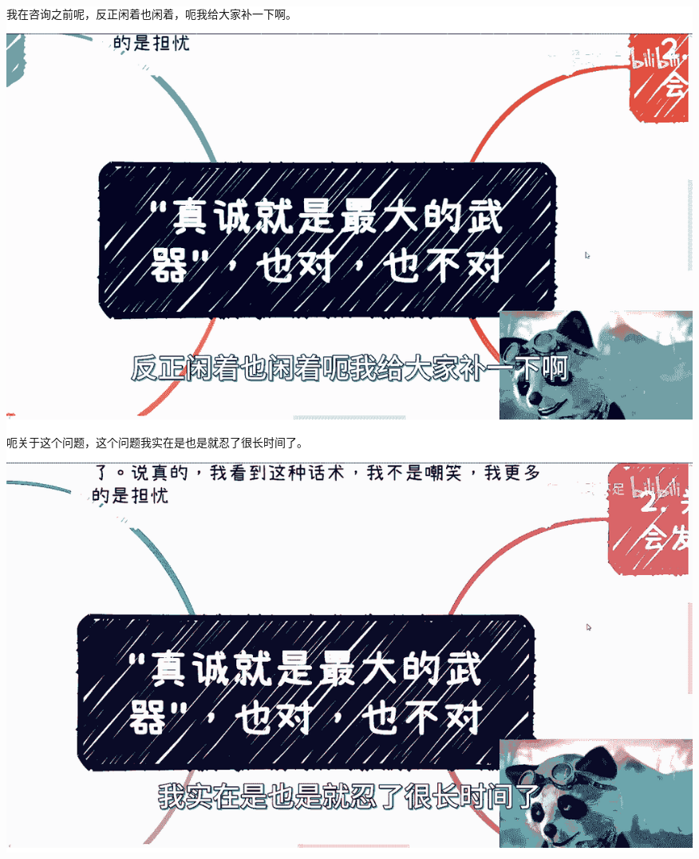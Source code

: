 我在咨询之前呢，反正闲着也闲着，呃我给大家补一下啊。

![](img/b164d83cace13ebda84a8421dccf16fd_4.png)

呃关于这个问题，这个问题我实在是也是就忍了很长时间了。

![](img/b164d83cace13ebda84a8421dccf16fd_6.png)
